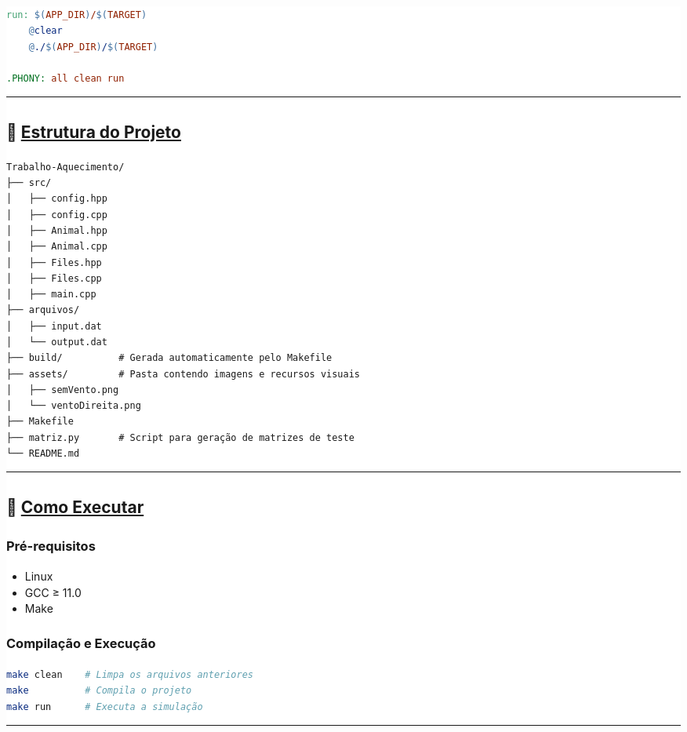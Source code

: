 ```makefile
run: $(APP_DIR)/$(TARGET)
	@clear
	@./$(APP_DIR)/$(TARGET)

.PHONY: all clean run

```

---

## 🧬 [Estrutura do Projeto]()

```text
Trabalho-Aquecimento/
├── src/
│   ├── config.hpp
│   ├── config.cpp
│   ├── Animal.hpp
│   ├── Animal.cpp
│   ├── Files.hpp
│   ├── Files.cpp
│   ├── main.cpp
├── arquivos/
│   ├── input.dat
│   └── output.dat
├── build/          # Gerada automaticamente pelo Makefile
├── assets/         # Pasta contendo imagens e recursos visuais
│   ├── semVento.png
│   └── ventoDireita.png
├── Makefile
├── matriz.py       # Script para geração de matrizes de teste
└── README.md

```

---

## 🚀 [Como Executar]()

### Pré-requisitos

* Linux
* GCC ≥ 11.0
* Make

### Compilação e Execução

```bash
make clean    # Limpa os arquivos anteriores
make          # Compila o projeto
make run      # Executa a simulação
```

---